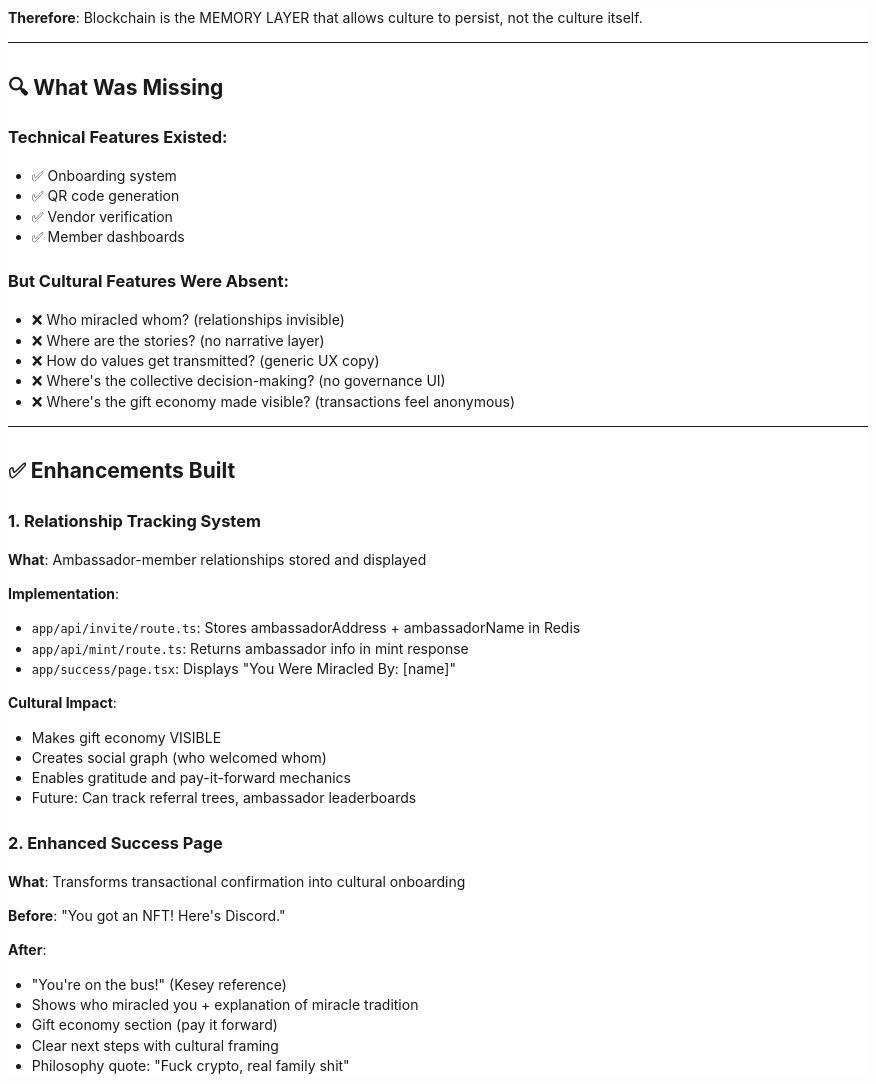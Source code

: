 **Therefore**: Blockchain is the MEMORY LAYER that allows culture to persist, not the culture itself.

---

## 🔍 What Was Missing

### Technical Features Existed:
- ✅ Onboarding system
- ✅ QR code generation
- ✅ Vendor verification
- ✅ Member dashboards

### But Cultural Features Were Absent:
- ❌ Who miracled whom? (relationships invisible)
- ❌ Where are the stories? (no narrative layer)
- ❌ How do values get transmitted? (generic UX copy)
- ❌ Where's the collective decision-making? (no governance UI)
- ❌ Where's the gift economy made visible? (transactions feel anonymous)

---

## ✅ Enhancements Built

### 1. Relationship Tracking System

**What**: Ambassador-member relationships stored and displayed

**Implementation**:
- `app/api/invite/route.ts`: Stores ambassadorAddress + ambassadorName in Redis
- `app/api/mint/route.ts`: Returns ambassador info in mint response
- `app/success/page.tsx`: Displays "You Were Miracled By: [name]"

**Cultural Impact**:
- Makes gift economy VISIBLE
- Creates social graph (who welcomed whom)
- Enables gratitude and pay-it-forward mechanics
- Future: Can track referral trees, ambassador leaderboards

### 2. Enhanced Success Page

**What**: Transforms transactional confirmation into cultural onboarding

**Before**: "You got an NFT! Here's Discord."

**After**:
- "You're on the bus!" (Kesey reference)
- Shows who miracled you + explanation of miracle tradition
- Gift economy section (pay it forward)
- Clear next steps with cultural framing
- Philosophy quote: "Fuck crypto, real family shit"
